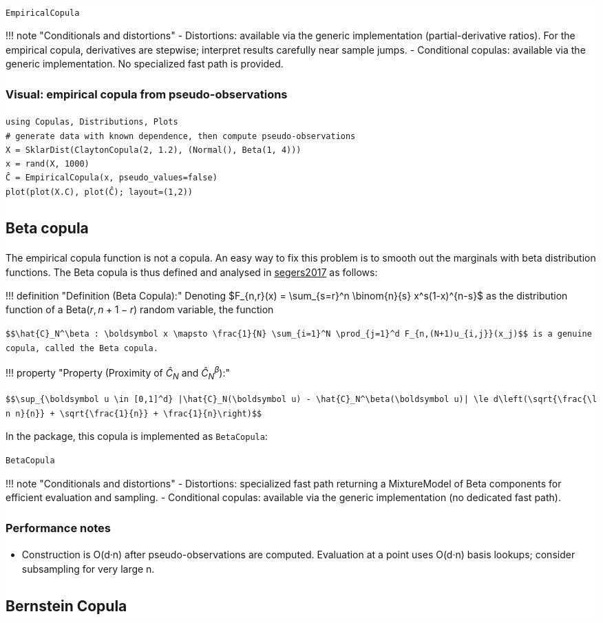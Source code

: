 ```@docs; canonical=false
EmpiricalCopula
```

!!! note "Conditionals and distortions"
    - Distortions: available via the generic implementation (partial-derivative ratios). For the empirical copula, derivatives are stepwise; interpret results carefully near sample jumps.
    - Conditional copulas: available via the generic implementation. No specialized fast path is provided.

### Visual: empirical copula from pseudo-observations

```@example 1
using Copulas, Distributions, Plots
# generate data with known dependence, then compute pseudo-observations
X = SklarDist(ClaytonCopula(2, 1.2), (Normal(), Beta(1, 4)))
x = rand(X, 1000)
Ĉ = EmpiricalCopula(x, pseudo_values=false)
plot(plot(X.C), plot(Ĉ); layout=(1,2))
```

## Beta copula


The empirical copula function is not a copula. An easy way to fix this problem is to smooth out the marginals with beta distribution functions. The Beta copula is thus defined and analysed in [segers2017](@cite) as follows:


!!! definition "Definition (Beta Copula):"
    Denoting $F_{n,r}(x) = \sum_{s=r}^n \binom{n}{s} x^s(1-x)^{n-s}$ as the distribution function of a $\mathrm{Beta}(r, n+1-r)$ random variable, the function

    $$\hat{C}_N^\beta : \boldsymbol x \mapsto \frac{1}{N} \sum_{i=1}^N \prod_{j=1}^d F_{n,(N+1)u_{i,j}}(x_j)$$ is a genuine copula, called the Beta copula. 

!!! property "Property (Proximity of $\hat{C}_N$ and $\hat{C}_N^\beta$):"

    $$\sup_{\boldsymbol u \in [0,1]^d} |\hat{C}_N(\boldsymbol u) - \hat{C}_N^\beta(\boldsymbol u)| \le d\left(\sqrt{\frac{\ln n}{n}} + \sqrt{\frac{1}{n}} + \frac{1}{n}\right)$$

In the package, this copula is implemented as `BetaCopula`:

```@docs; canonical=false
BetaCopula
```

!!! note "Conditionals and distortions"
    - Distortions: specialized fast path returning a MixtureModel of Beta components for efficient evaluation and sampling.
    - Conditional copulas: available via the generic implementation (no dedicated fast path).

### Performance notes
- Construction is O(d·n) after pseudo-observations are computed. Evaluation at a point uses O(d·n) basis lookups; consider subsampling for very large n.

## Bernstein Copula
